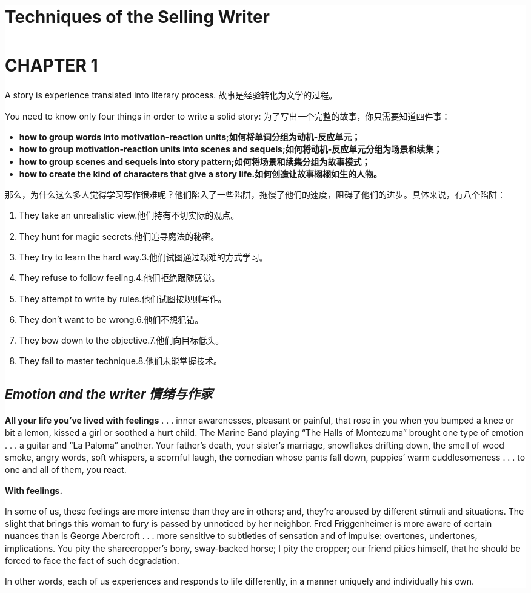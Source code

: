 # Techniques of the Selling Writer

# CHAPTER 1

A story is experience translated into literary process.
故事是经验转化为文学的过程。

 

You need to know only four things in order to write a solid story:
为了写出一个完整的故事，你只需要知道四件事：

 

- **how to group words into motivation-reaction units;如何将单词分组为动机-反应单元；**
- **how to group motivation-reaction units into scenes and sequels;如何将动机-反应单元分组为场景和续集；**
- **how to group scenes and sequels into story pattern;如何将场景和续集分组为故事模式；**
- **how to create the kind of characters that give a story life.如何创造让故事栩栩如生的人物。**



那么，为什么这么多人觉得学习写作很难呢？他们陷入了一些陷阱，拖慢了他们的速度，阻碍了他们的进步。具体来说，有八个陷阱：

 

1. They take an unrealistic view.他们持有不切实际的观点。
2. They hunt for magic secrets.他们追寻魔法的秘密。
3. They try to learn the hard way.3.他们试图通过艰难的方式学习。

4. They refuse to follow feeling.4.他们拒绝跟随感觉。

5. They attempt to write by rules.他们试图按规则写作。
6. They don’t want to be wrong.6.他们不想犯错。

7. They bow down to the objective.7.他们向目标低头。

8. They fail to master technique.8.他们未能掌握技术。

## *Emotion and the writer 情绪与作家*

**All your life you’ve lived with feelings** . . . inner awarenesses, pleasant or painful, that rose in you when you bumped a knee or bit a lemon, kissed a girl or soothed a hurt child. The Marine Band playing “The Halls of Montezuma” brought one type of emotion . . . a guitar and “La Paloma” another. Your father’s death, your sister’s marriage, snowflakes drifting down, the smell of wood smoke, angry words, soft whispers, a scornful laugh, the comedian whose pants fall down, puppies’ warm cuddlesomeness . . . to one and all of them, you react.

**With feelings.**

In some of us, these feelings are more intense than they are in others; and, they’re aroused by different stimuli and situations. The slight that brings this woman to fury is passed by unnoticed by her neighbor. Fred Friggenheimer is more aware of certain nuances than is George Abercroft . . . more sensitive to subtleties of sensation and of impulse: overtones, undertones, implications. You pity the sharecropper’s bony, sway-backed horse; I pity the cropper; our friend pities himself, that he should be forced to face the fact of such degradation.

In other words, each of us experiences and responds to life differently, in a manner uniquely and individually his own.
